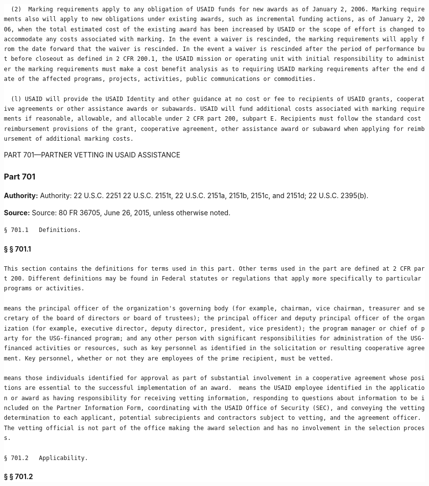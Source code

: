       (2)  Marking requirements apply to any obligation of USAID funds for new awards as of January 2, 2006. Marking requirements also will apply to new obligations under existing awards, such as incremental funding actions, as of January 2, 2006, when the total estimated cost of the existing award has been increased by USAID or the scope of effort is changed to accommodate any costs associated with marking. In the event a waiver is rescinded, the marking requirements will apply from the date forward that the waiver is rescinded. In the event a waiver is rescinded after the period of performance but before closeout as defined in 2 CFR 200.1, the USAID mission or operating unit with initial responsibility to administer the marking requirements must make a cost benefit analysis as to requiring USAID marking requirements after the end date of the affected programs, projects, activities, public communications or commodities.

      (l) USAID will provide the USAID Identity and other guidance at no cost or fee to recipients of USAID grants, cooperative agreements or other assistance awards or subawards. USAID will fund additional costs associated with marking requirements if reasonable, allowable, and allocable under 2 CFR part 200, subpart E. Recipients must follow the standard cost reimbursement provisions of the grant, cooperative agreement, other assistance award or subaward when applying for reimbursement of additional marking costs.

  PART 701—PARTNER VETTING IN USAID ASSISTANCE

### Part 701

**Authority:** Authority: 22 U.S.C. 2251  22 U.S.C. 2151t, 22 U.S.C. 2151a, 2151b, 2151c, and 2151d; 22 U.S.C. 2395(b).

**Source:** Source: 80 FR 36705, June 26, 2015, unless otherwise noted.

    § 701.1   Definitions.

#### § § 701.1

    This section contains the definitions for terms used in this part. Other terms used in the part are defined at 2 CFR part 200. Different definitions may be found in Federal statutes or regulations that apply more specifically to particular programs or activities.

    means the principal officer of the organization's governing body (for example, chairman, vice chairman, treasurer and secretary of the board of directors or board of trustees); the principal officer and deputy principal officer of the organization (for example, executive director, deputy director, president, vice president); the program manager or chief of party for the USG-financed program; and any other person with significant responsibilities for administration of the USG-financed activities or resources, such as key personnel as identified in the solicitation or resulting cooperative agreement. Key personnel, whether or not they are employees of the prime recipient, must be vetted.

    means those individuals identified for approval as part of substantial involvement in a cooperative agreement whose positions are essential to the successful implementation of an award.  means the USAID employee identified in the application or award as having responsibility for receiving vetting information, responding to questions about information to be included on the Partner Information Form, coordinating with the USAID Office of Security (SEC), and conveying the vetting determination to each applicant, potential subrecipients and contractors subject to vetting, and the agreement officer. The vetting official is not part of the office making the award selection and has no involvement in the selection process.

    § 701.2   Applicability.

#### § § 701.2
